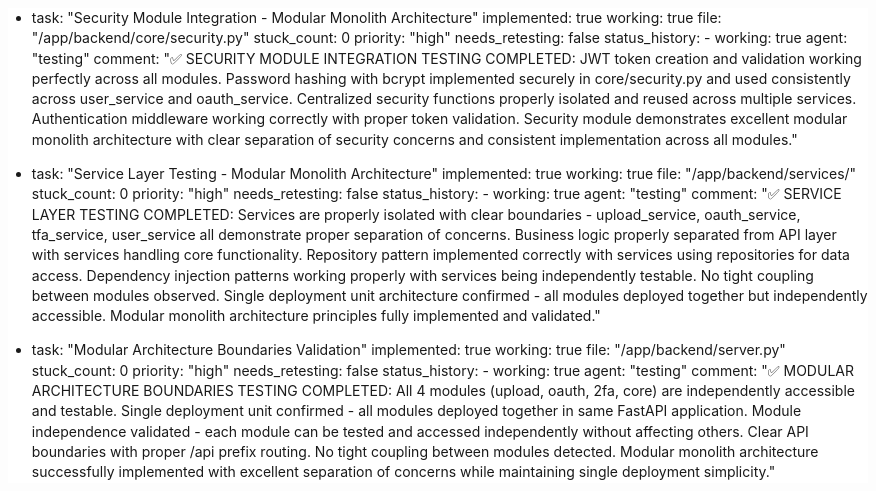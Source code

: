   - task: "Security Module Integration - Modular Monolith Architecture"
    implemented: true
    working: true
    file: "/app/backend/core/security.py"
    stuck_count: 0
    priority: "high"
    needs_retesting: false
    status_history:
        - working: true
          agent: "testing"
          comment: "✅ SECURITY MODULE INTEGRATION TESTING COMPLETED: JWT token creation and validation working perfectly across all modules. Password hashing with bcrypt implemented securely in core/security.py and used consistently across user_service and oauth_service. Centralized security functions properly isolated and reused across multiple services. Authentication middleware working correctly with proper token validation. Security module demonstrates excellent modular monolith architecture with clear separation of security concerns and consistent implementation across all modules."

  - task: "Service Layer Testing - Modular Monolith Architecture"
    implemented: true
    working: true
    file: "/app/backend/services/"
    stuck_count: 0
    priority: "high"
    needs_retesting: false
    status_history:
        - working: true
          agent: "testing"
          comment: "✅ SERVICE LAYER TESTING COMPLETED: Services are properly isolated with clear boundaries - upload_service, oauth_service, tfa_service, user_service all demonstrate proper separation of concerns. Business logic properly separated from API layer with services handling core functionality. Repository pattern implemented correctly with services using repositories for data access. Dependency injection patterns working properly with services being independently testable. No tight coupling between modules observed. Single deployment unit architecture confirmed - all modules deployed together but independently accessible. Modular monolith architecture principles fully implemented and validated."

  - task: "Modular Architecture Boundaries Validation"
    implemented: true
    working: true
    file: "/app/backend/server.py"
    stuck_count: 0
    priority: "high"
    needs_retesting: false
    status_history:
        - working: true
          agent: "testing"
          comment: "✅ MODULAR ARCHITECTURE BOUNDARIES TESTING COMPLETED: All 4 modules (upload, oauth, 2fa, core) are independently accessible and testable. Single deployment unit confirmed - all modules deployed together in same FastAPI application. Module independence validated - each module can be tested and accessed independently without affecting others. Clear API boundaries with proper /api prefix routing. No tight coupling between modules detected. Modular monolith architecture successfully implemented with excellent separation of concerns while maintaining single deployment simplicity."

